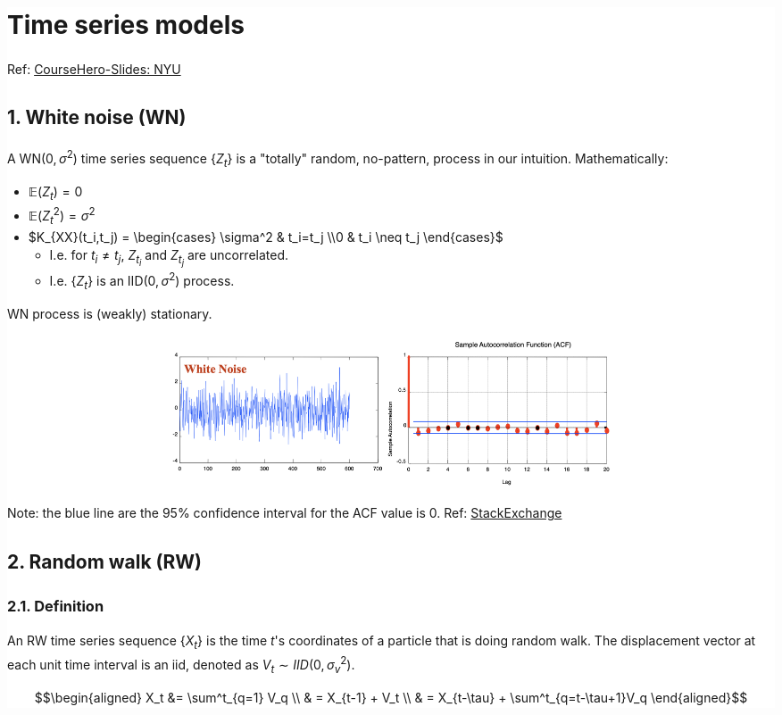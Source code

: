 # Time series models

Ref: [CourseHero-Slides: NYU](https://www.coursehero.com/sitemap/schools/1602-New-York-University/courses/1788428-COURANTG632707/)

## 1. White noise (WN)

A $\mathrm{WN}(0,\sigma^2)$ time series sequence $\{Z_t\}$ is a "totally" random, no-pattern, process in our intuition. Mathematically:

- $\mathbb{E}(Z_t)=0$
- $\mathbb{E}(Z^2_t)=\sigma^2$
- $K_{XX}(t_i,t_j) = \begin{cases} \sigma^2 & t_i=t_j \\0 & t_i \neq t_j \end{cases}$
  - I.e. for $t_i\neq t_j$, $Z_{t_i}$ and $Z_{t_j}$ are uncorrelated.
  - I.e. $\{Z_{t}\}$ is an $\mathrm{IID}(0,\sigma^2)$ process.


WN process is (weakly) stationary.

<div align="center"><img src=./time_series_asset/wn_plot_and_acf.png style = "zoom:50%"></div>

Note: the blue line are the 95% confidence interval for the ACF value is 0. Ref: [StackExchange](https://stats.stackexchange.com/questions/139796/autocorrelation-and-partial-correlation-plots-in-arma-models)

## 2. Random walk (RW)

### 2.1. Definition

An $\text{RW}$ time series sequence $\{X_t\}$ is the time $t$'s coordinates of a particle that is doing random walk. The displacement vector at each unit time interval is an iid, denoted as $V_t\sim IID(0,\sigma_v^2)$.

$$\begin{aligned}
    X_t &= \sum^t_{q=1} V_q \\
    & = X_{t-1} + V_t \\
    & = X_{t-\tau} + \sum^t_{q=t-\tau+1}V_q
\end{aligned}$$
